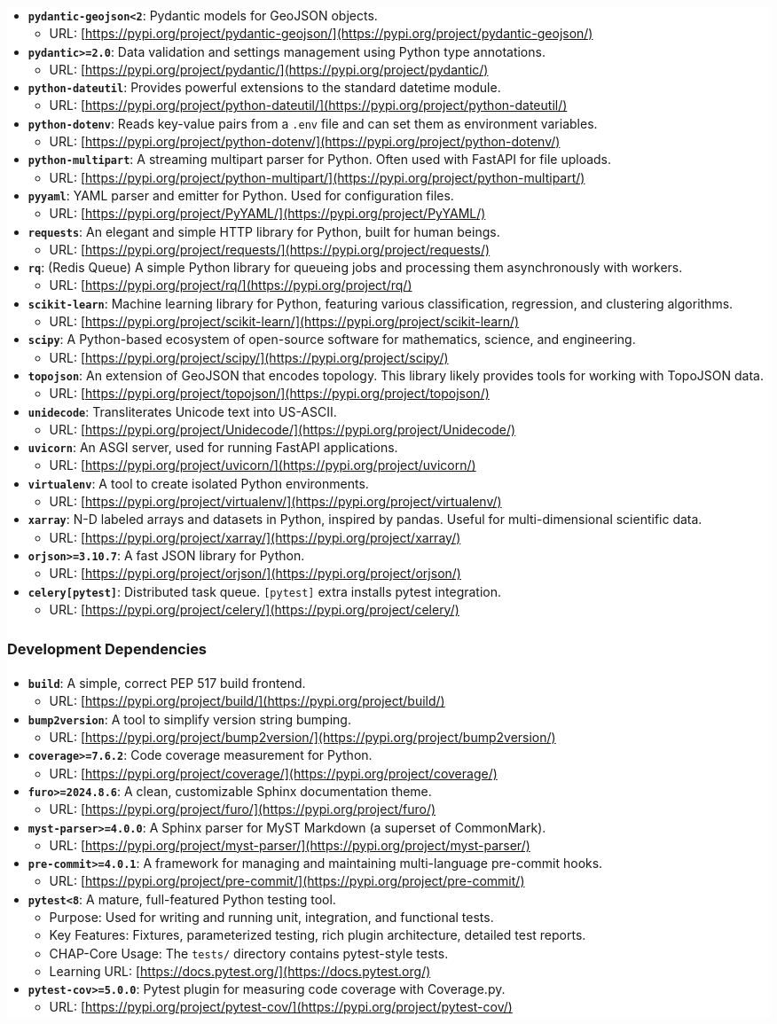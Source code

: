 - **`pydantic-geojson<2`**: Pydantic models for GeoJSON objects.
  - URL: [https://pypi.org/project/pydantic-geojson/](https://pypi.org/project/pydantic-geojson/)
- **`pydantic>=2.0`**: Data validation and settings management using Python type annotations.
  - URL: [https://pypi.org/project/pydantic/](https://pypi.org/project/pydantic/)
- **`python-dateutil`**: Provides powerful extensions to the standard datetime module.
  - URL: [https://pypi.org/project/python-dateutil/](https://pypi.org/project/python-dateutil/)
- **`python-dotenv`**: Reads key-value pairs from a `.env` file and can set them as environment variables.
  - URL: [https://pypi.org/project/python-dotenv/](https://pypi.org/project/python-dotenv/)
- **`python-multipart`**: A streaming multipart parser for Python. Often used with FastAPI for file uploads.
  - URL: [https://pypi.org/project/python-multipart/](https://pypi.org/project/python-multipart/)
- **`pyyaml`**: YAML parser and emitter for Python. Used for configuration files.
  - URL: [https://pypi.org/project/PyYAML/](https://pypi.org/project/PyYAML/)
- **`requests`**: An elegant and simple HTTP library for Python, built for human beings.
  - URL: [https://pypi.org/project/requests/](https://pypi.org/project/requests/)
- **`rq`**: (Redis Queue) A simple Python library for queueing jobs and processing them asynchronously with workers.
  - URL: [https://pypi.org/project/rq/](https://pypi.org/project/rq/)
- **`scikit-learn`**: Machine learning library for Python, featuring various classification, regression, and clustering algorithms.
  - URL: [https://pypi.org/project/scikit-learn/](https://pypi.org/project/scikit-learn/)
- **`scipy`**: A Python-based ecosystem of open-source software for mathematics, science, and engineering.
  - URL: [https://pypi.org/project/scipy/](https://pypi.org/project/scipy/)
- **`topojson`**: An extension of GeoJSON that encodes topology. This library likely provides tools for working with TopoJSON data.
  - URL: [https://pypi.org/project/topojson/](https://pypi.org/project/topojson/)
- **`unidecode`**: Transliterates Unicode text into US-ASCII.
  - URL: [https://pypi.org/project/Unidecode/](https://pypi.org/project/Unidecode/)
- **`uvicorn`**: An ASGI server, used for running FastAPI applications.
  - URL: [https://pypi.org/project/uvicorn/](https://pypi.org/project/uvicorn/)
- **`virtualenv`**: A tool to create isolated Python environments.
  - URL: [https://pypi.org/project/virtualenv/](https://pypi.org/project/virtualenv/)
- **`xarray`**: N-D labeled arrays and datasets in Python, inspired by pandas. Useful for multi-dimensional scientific data.
  - URL: [https://pypi.org/project/xarray/](https://pypi.org/project/xarray/)
- **`orjson>=3.10.7`**: A fast JSON library for Python.
  - URL: [https://pypi.org/project/orjson/](https://pypi.org/project/orjson/)
- **`celery[pytest]`**: Distributed task queue. `[pytest]` extra installs pytest integration.
  - URL: [https://pypi.org/project/celery/](https://pypi.org/project/celery/)

### Development Dependencies

- **`build`**: A simple, correct PEP 517 build frontend.
  - URL: [https://pypi.org/project/build/](https://pypi.org/project/build/)
- **`bump2version`**: A tool to simplify version string bumping.
  - URL: [https://pypi.org/project/bump2version/](https://pypi.org/project/bump2version/)
- **`coverage>=7.6.2`**: Code coverage measurement for Python.
  - URL: [https://pypi.org/project/coverage/](https://pypi.org/project/coverage/)
- **`furo>=2024.8.6`**: A clean, customizable Sphinx documentation theme.
  - URL: [https://pypi.org/project/furo/](https://pypi.org/project/furo/)
- **`myst-parser>=4.0.0`**: A Sphinx parser for MyST Markdown (a superset of CommonMark).
  - URL: [https://pypi.org/project/myst-parser/](https://pypi.org/project/myst-parser/)
- **`pre-commit>=4.0.1`**: A framework for managing and maintaining multi-language pre-commit hooks.
  - URL: [https://pypi.org/project/pre-commit/](https://pypi.org/project/pre-commit/)
- **`pytest<8`**: A mature, full-featured Python testing tool.
  - Purpose: Used for writing and running unit, integration, and functional tests.
  - Key Features: Fixtures, parameterized testing, rich plugin architecture, detailed test reports.
  - CHAP-Core Usage: The `tests/` directory contains pytest-style tests.
  - Learning URL: [https://docs.pytest.org/](https://docs.pytest.org/)
- **`pytest-cov>=5.0.0`**: Pytest plugin for measuring code coverage with Coverage.py.
  - URL: [https://pypi.org/project/pytest-cov/](https://pypi.org/project/pytest-cov/)